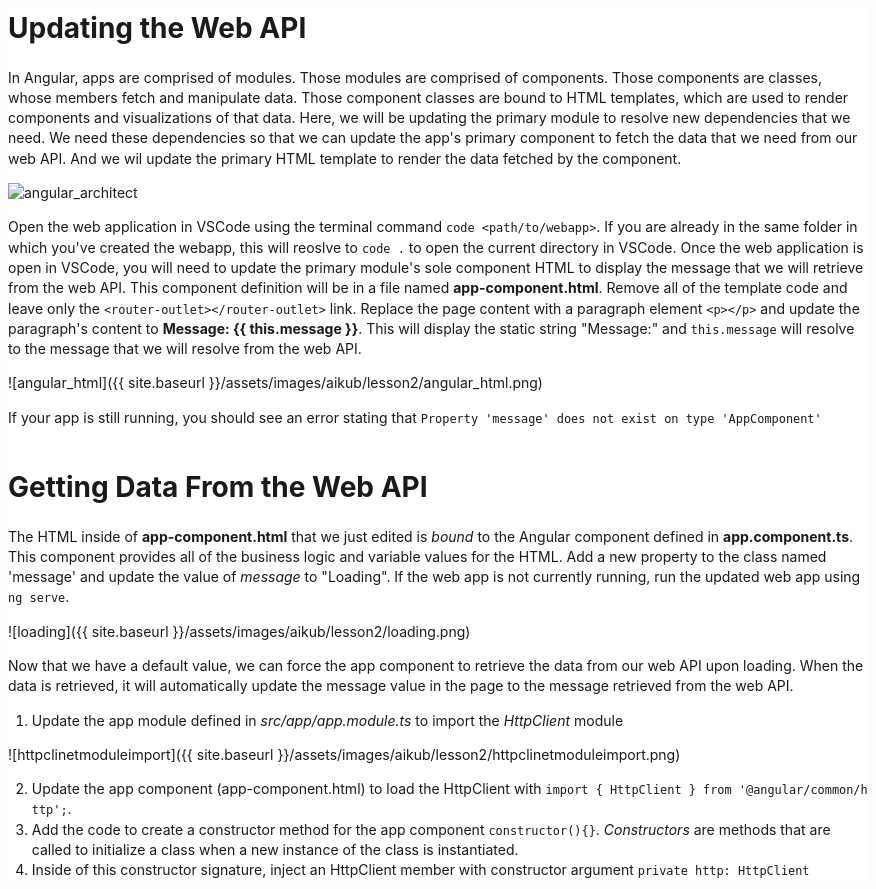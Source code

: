# Updating the Web API

In Angular, apps are comprised of modules. Those modules are comprised of components. Those components are classes, whose members fetch and manipulate data. Those component classes are bound to HTML templates, which are used to render components and visualizations of that data. Here, we will be updating the primary module to resolve new dependencies that we need. We need these dependencies so that we can update the app's primary component to fetch the data that we need from our web API. And we wil update the primary HTML template to render the data fetched by the component.

![angular_architect](https://angular.io/generated/images/guide/architecture/overview2.png)

Open the web application in VSCode using the terminal command `code <path/to/webapp>`. If you are already in the same folder in which you've created the webapp, this will reoslve to `code .` to open the current directory in VSCode. Once the web application is open in VSCode, you will need to update the primary module's sole component HTML to display the message that we will retrieve from the web API. This component definition will be in a file named **app-component.html**. Remove all of the template code and leave only the `<router-outlet></router-outlet>` link. Replace the page content with a paragraph element `<p></p>` and update the paragraph's content to **Message: \{\{ this.message }}**. This will display the static string "Message:" and `this.message` will resolve to the message that we will resolve from the web API. 

![angular_html]({{ site.baseurl }}/assets/images/aikub/lesson2/angular_html.png)

If your app is still running, you should see an error stating that `Property 'message' does not exist on type 'AppComponent'`

# Getting Data From the Web API

The HTML inside of **app-component.html** that we just edited is *bound* to the Angular component defined in **app.component.ts**. This component provides all of the business logic and variable values for the HTML. Add a new property to the class named 'message' and update the value of *message* to "Loading". If the web app is not currently running, run the updated web app using `ng serve`.

![loading]({{ site.baseurl }}/assets/images/aikub/lesson2/loading.png)

Now that we have a default value, we can force the app component to retrieve the data from our web API upon loading. When the data is retrieved, it will automatically update the message value in the page to the message retrieved from the web API.

1. Update the app module defined in *src/app/app.module.ts* to import the *HttpClient* module

![httpclinetmoduleimport]({{ site.baseurl }}/assets/images/aikub/lesson2/httpclinetmoduleimport.png)

2. Update the app component (app-component.html) to load the HttpClient with `import { HttpClient } from '@angular/common/http';`. 
2. Add the code to create a constructor method for the app component `constructor(){}`. *Constructors* are methods that are called to initialize a class when a new instance of the class is instantiated.
4. Inside of this constructor signature, inject an HttpClient member with constructor argument `private http: HttpClient`
